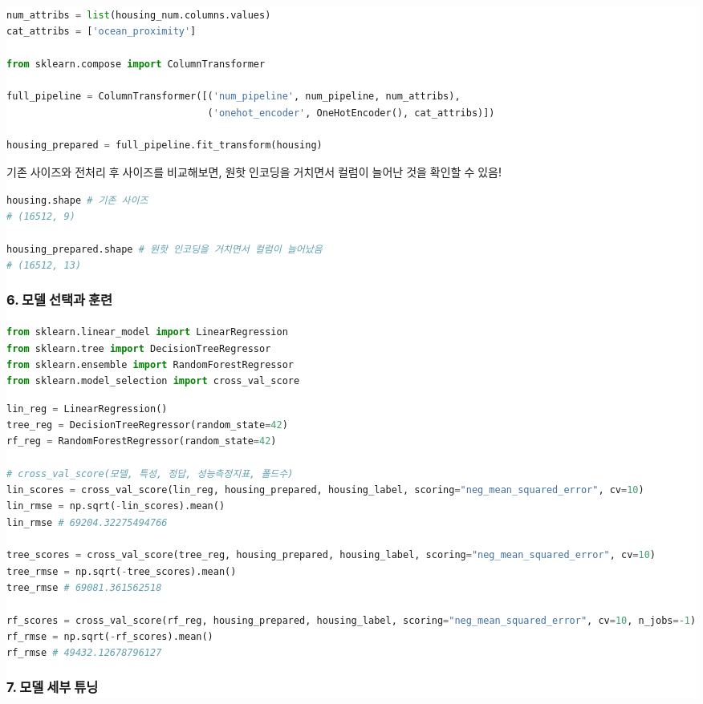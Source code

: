 ```python
num_attribs = list(housing_num.columns.values)
cat_attribs = ['ocean_proximity']

from sklearn.compose import ColumnTransformer

full_pipeline = ColumnTransformer([('num_pipeline', num_pipeline, num_attribs),
                                   ('onehot_encoder', OneHotEncoder(), cat_attribs)])

housing_prepared = full_pipeline.fit_transform(housing)
```

기존 사이즈와 전처리 후 사이즈를 비교해보면, 원핫 인코딩을 거치면서 컬럼이 늘어난 것을 확인할 수 있음!

```python
housing.shape # 기존 사이즈
# (16512, 9)

housing_prepared.shape # 원핫 인코딩을 거치면서 컬럼이 늘어났음
# (16512, 13)
```

### 6. 모델 선택과 훈련

```python
from sklearn.linear_model import LinearRegression
from sklearn.tree import DecisionTreeRegressor
from sklearn.ensemble import RandomForestRegressor
from sklearn.model_selection import cross_val_score
```

```python
lin_reg = LinearRegression()
tree_reg = DecisionTreeRegressor(random_state=42)
rf_reg = RandomForestRegressor(random_state=42)

# cross_val_score(모델, 특성, 정답, 성능측정지표, 폴드수)
lin_scores = cross_val_score(lin_reg, housing_prepared, housing_label, scoring="neg_mean_squared_error", cv=10)
lin_rmse = np.sqrt(-lin_scores).mean()
lin_rmse # 69204.32275494766

tree_scores = cross_val_score(tree_reg, housing_prepared, housing_label, scoring="neg_mean_squared_error", cv=10)
tree_rmse = np.sqrt(-tree_scores).mean()
tree_rmse # 69081.361562518

rf_scores = cross_val_score(rf_reg, housing_prepared, housing_label, scoring="neg_mean_squared_error", cv=10, n_jobs=-1)
rf_rmse = np.sqrt(-rf_scores).mean()
rf_rmse # 49432.12678796127

```

### 7. 모델 세부 튜닝
